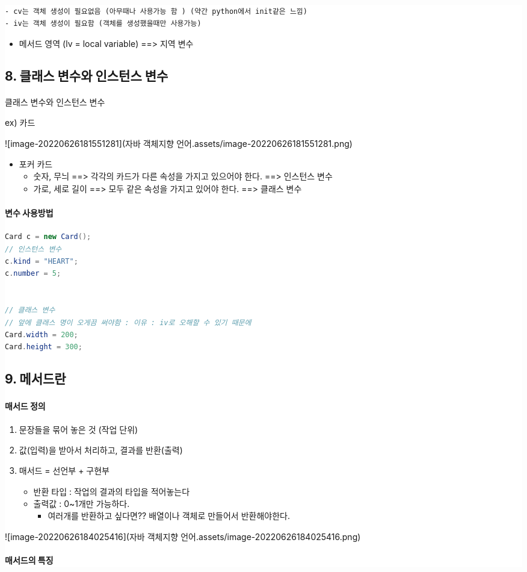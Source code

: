     - cv는 객체 생성이 필요없음 (아무때나 사용가능 함 ) (약간 python에서 init같은 느낌)
    - iv는 객체 생성이 필요함 (객체를 생성했을때만 사용가능)

    

- 메서드 영역 (lv = local variable) ==> 지역 변수



## 8. 클래스 변수와 인스턴스 변수

클래스 변수와 인스턴스 변수



ex) 카드

![image-20220626181551281](자바 객체지향 언어.assets/image-20220626181551281.png)

- 포커 카드
  - 숫자, 무늬 ==> 각각의 카드가 다른 속성을 가지고 있으어야 한다. ==> 인스턴스 변수
  - 가로, 세로 길이 ==>  모두 같은 속성을 가지고 있어야 한다. ==> 클래스 변수



#### 변수 사용방법

```java
Card c = new Card();
// 인스턴스 변수
c.kind = "HEART";
c.number = 5;


// 클래스 변수
// 앞에 클래스 명이 오게끔 써야함 : 이유 : iv로 오해할 수 있기 때문에
Card.width = 200;
Card.height = 300;

```



## 9. 메서드란

#### 매서드 정의

1. 문장들을 묶어 놓은 것 (작업 단위)
2. 값(입력)을 받아서 처리하고, 결과를 반환(출력)

3. 매서드 = 선언부 + 구현부
   - 반환 타입 : 작업의 결과의 타입을 적어놓는다
   - 출력값 : 0~1개만 가능하다.
     - 여러개를 반환하고 싶다면?? 배열이나 객체로 만들어서 반환해야한다.

![image-20220626184025416](자바 객체지향 언어.assets/image-20220626184025416.png)

#### 매서드의 특징
